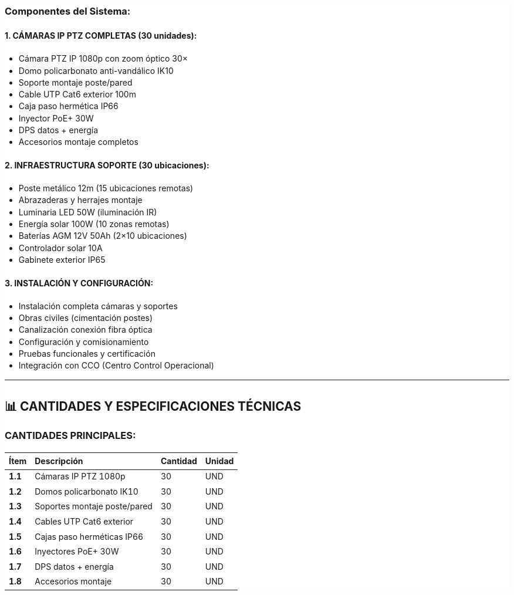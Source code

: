 ### **Componentes del Sistema:**

#### **1. CÁMARAS IP PTZ COMPLETAS (30 unidades):**
- Cámara PTZ IP 1080p con zoom óptico 30×
- Domo policarbonato anti-vandálico IK10
- Soporte montaje poste/pared
- Cable UTP Cat6 exterior 100m
- Caja paso hermética IP66
- Inyector PoE+ 30W
- DPS datos + energía
- Accesorios montaje completos

#### **2. INFRAESTRUCTURA SOPORTE (30 ubicaciones):**
- Poste metálico 12m (15 ubicaciones remotas)
- Abrazaderas y herrajes montaje
- Luminaria LED 50W (iluminación IR)
- Energía solar 100W (10 zonas remotas)
- Baterías AGM 12V 50Ah (2×10 ubicaciones)
- Controlador solar 10A
- Gabinete exterior IP65

#### **3. INSTALACIÓN Y CONFIGURACIÓN:**
- Instalación completa cámaras y soportes
- Obras civiles (cimentación postes)
- Canalización conexión fibra óptica
- Configuración y comisionamiento
- Pruebas funcionales y certificación
- Integración con CCO (Centro Control Operacional)

---

## 📊 **CANTIDADES Y ESPECIFICACIONES TÉCNICAS**

### **CANTIDADES PRINCIPALES:**

| Ítem | Descripción | Cantidad | Unidad |
|:-----|:------------|:---------|:-------|
| **1.1** | Cámaras IP PTZ 1080p | 30 | UND |
| **1.2** | Domos policarbonato IK10 | 30 | UND |
| **1.3** | Soportes montaje poste/pared | 30 | UND |
| **1.4** | Cables UTP Cat6 exterior | 30 | UND |
| **1.5** | Cajas paso herméticas IP66 | 30 | UND |
| **1.6** | Inyectores PoE+ 30W | 30 | UND |
| **1.7** | DPS datos + energía | 30 | UND |
| **1.8** | Accesorios montaje | 30 | UND |

